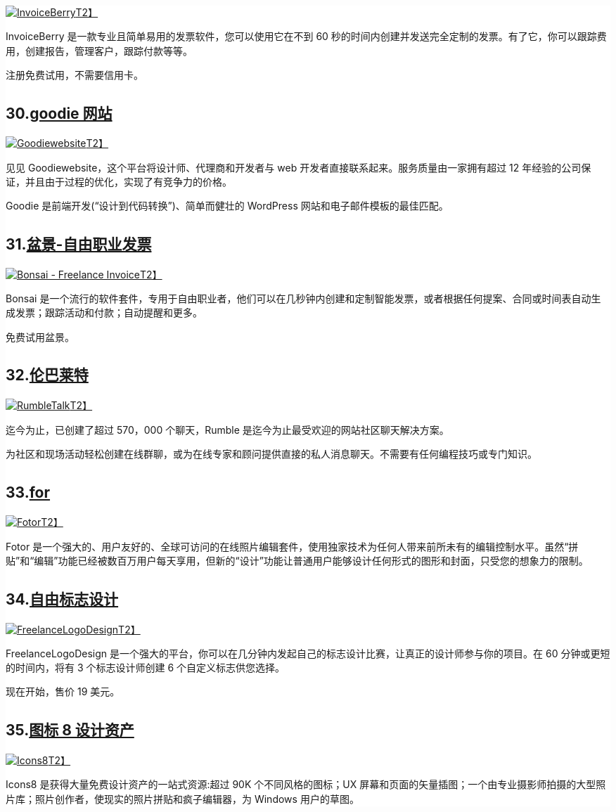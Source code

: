 [![InvoiceBerry](../Images/342073f6b256c1a2d89fa8a330fecac8.png)T2】](http://www.invoiceberry.com/)

InvoiceBerry 是一款专业且简单易用的发票软件，您可以使用它在不到 60 秒的时间内创建并发送完全定制的发票。有了它，你可以跟踪费用，创建报告，管理客户，跟踪付款等等。

注册免费试用，不需要信用卡。

## 30.[goodie 网站](https://goodiewebsite.com/)

[![Goodiewebsite](../Images/94e0b19445371dc84938d736e8fb92a5.png)T2】](http://goodiewebsite.com/)

见见 Goodiewebsite，这个平台将设计师、代理商和开发者与 web 开发者直接联系起来。服务质量由一家拥有超过 12 年经验的公司保证，并且由于过程的优化，实现了有竞争力的价格。

Goodie 是前端开发(“设计到代码转换”)、简单而健壮的 WordPress 网站和电子邮件模板的最佳匹配。

## 31.[盆景-自由职业发票](https://www.hellobonsai.com/freelance-invoice)

[![Bonsai - Freelance Invoice](../Images/ac1fa00664a522f9c5aabdcdf2399d36.png)T2】](http://www.hellobonsai.com/freelance-invoice)

Bonsai 是一个流行的软件套件，专用于自由职业者，他们可以在几秒钟内创建和定制智能发票，或者根据任何提案、合同或时间表自动生成发票；跟踪活动和付款；自动提醒和更多。

免费试用盆景。

## 32.[伦巴莱特](https://www.rumbletalk.com/)

[![RumbleTalk](../Images/a5c85c4b78e7f4147c0bd748105d3097.png)T2】](http://www.rumbletalk.com/)

迄今为止，已创建了超过 570，000 个聊天，Rumble 是迄今为止最受欢迎的网站社区聊天解决方案。

为社区和现场活动轻松创建在线群聊，或为在线专家和顾问提供直接的私人消息聊天。不需要有任何编程技巧或专门知识。

## 33.[for](https://www.fotor.com/)

[![Fotor](../Images/18637b4b0aa04f36d2cdcc9d7fe55927.png)T2】](http://www.fotor.com/)

Fotor 是一个强大的、用户友好的、全球可访问的在线照片编辑套件，使用独家技术为任何人带来前所未有的编辑控制水平。虽然“拼贴”和“编辑”功能已经被数百万用户每天享用，但新的“设计”功能让普通用户能够设计任何形式的图形和封面，只受您的想象力的限制。

## 34.[自由标志设计](https://freelancelogodesign.com/)

[![FreelanceLogoDesign](../Images/5513bec0f7a0acd9b87c0fe2489c021a.png)T2】](http://freelancelogodesign.com)

FreelanceLogoDesign 是一个强大的平台，你可以在几分钟内发起自己的标志设计比赛，让真正的设计师参与你的项目。在 60 分钟或更短的时间内，将有 3 个标志设计师创建 6 个自定义标志供您选择。

现在开始，售价 19 美元。

## 35.[图标 8 设计资产](http://icons8.com/)

[![Icons8](../Images/84e6973cf3c26911e9493bca21f01678.png)T2】](http://icons8.com/)

Icons8 是获得大量免费设计资产的一站式资源:超过 90K 个不同风格的图标；UX 屏幕和页面的矢量插图；一个由专业摄影师拍摄的大型照片库；照片创作者，使现实的照片拼贴和疯子编辑器，为 Windows 用户的草图。
